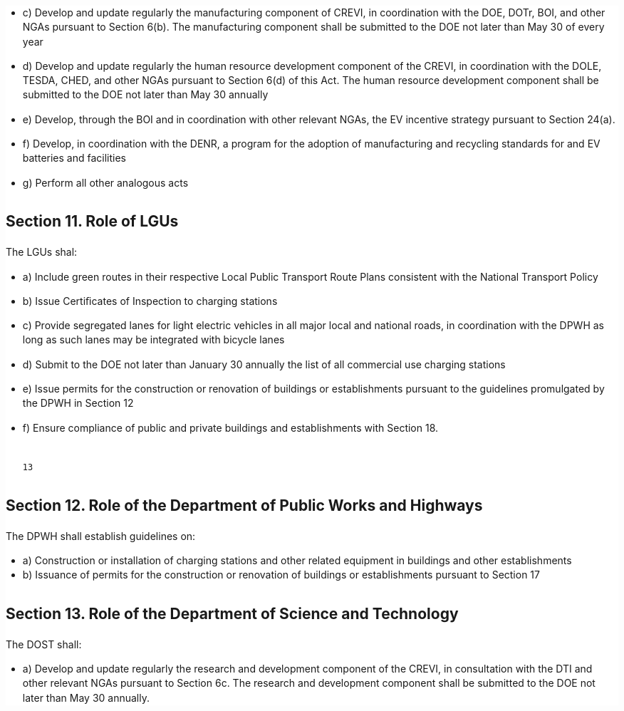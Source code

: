 - c) Develop and update regularly the manufacturing component of CREVI, in coordination with the DOE, DOTr, BOI, and other NGAs pursuant to Section 6(b). The manufacturing component shall be submitted to the DOE not later than May 30 of every year  

- d) Develop and update regularly the human resource development component of the CREVI, in coordination with the DOLE, TESDA, CHED, and other NGAs pursuant to Section 6(d) of this Act. The human resource development component shall be submitted to the DOE not later than May 30 annually

- e) Develop, through the BOI and in coordination with other relevant NGAs, the EV incentive strategy pursuant to Section 24(a).

- f) Develop, in coordination with the DENR, a program for the adoption of manufacturing and recycling standards for and EV batteries and facilities

- g) Perform all other analogous acts


## Section 11. Role of LGUs

The LGUs shal:

- a) Include green routes in their respective Local Public Transport Route Plans consistent with the National Transport Policy
   
- b) Issue Certiﬁcates of Inspection to charging stations

- c) Provide segregated lanes for light electric vehicles in all major local and national roads, in coordination with the DPWH as long as such lanes may be integrated with bicycle lanes

- d) Submit to the DOE not later than January 30 annually the list of all commercial use charging stations

- e) Issue permits for the construction or renovation of buildings or establishments pursuant to the guidelines promulgated by the DPWH in Section 12

- f) Ensure compliance of public and private buildings and establishments with Section 18.

                                                                                                                                  13
      
## Section 12. Role of the Department of Public Works and Highways

The DPWH shall establish guidelines on:              

- a) Construction or installation of charging stations and other related equipment in buildings and other establishments               
- b) Issuance of permits for the construction or renovation of buildings or establishments pursuant to Section 17



## Section 13. Role of the Department of Science and Technology

The DOST shall:

- a) Develop and update regularly the research and development component of the CREVI, in consultation with the DTI and other relevant NGAs pursuant to Section 6c. The research and development component shall be submitted to the DOE not later than May 30 annually.                   
